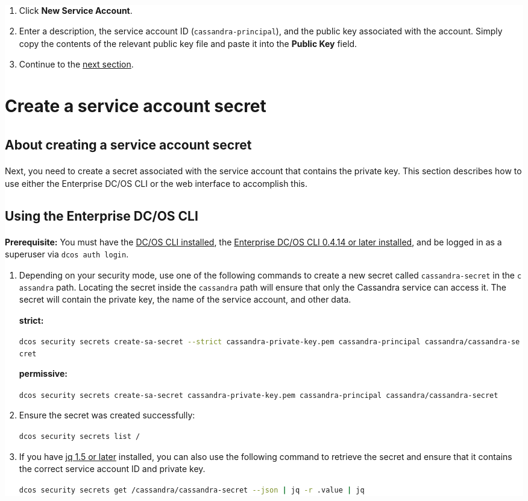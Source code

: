 1. Click **New Service Account**.

1. Enter a description, the service account ID (`cassandra-principal`), and the public key associated with the account. Simply copy the contents of the relevant public key file and paste it into the **Public Key** field.

1. Continue to the [next section](#create-an-sa-secret).

# <a name="create-an-sa-secret"></a>Create a service account secret

## About creating a service account secret

Next, you need to create a secret associated with the service account that contains the private key. This section describes how to use either the Enterprise DC/OS CLI or the web interface to accomplish this.

## Using the Enterprise DC/OS CLI

**Prerequisite:** You must have the [DC/OS CLI installed](/docs/1.8/usage/cli/install/), the [Enterprise DC/OS CLI 0.4.14 or later installed](/docs/1.8/usage/cli/enterprise-cli/#ent-cli-install), and be logged in as a superuser via `dcos auth login`.

1. Depending on your security mode, use one of the following commands to create a new secret called `cassandra-secret` in the `cassandra` path. Locating the secret inside the `cassandra` path will ensure that only the Cassandra service can access it. The secret will contain the private key, the name of the service account, and other data.

    **strict:**

    ```bash
    dcos security secrets create-sa-secret --strict cassandra-private-key.pem cassandra-principal cassandra/cassandra-secret
    ```

    **permissive:**

    ```bash
    dcos security secrets create-sa-secret cassandra-private-key.pem cassandra-principal cassandra/cassandra-secret
    ```

1. Ensure the secret was created successfully:

    ```bash
    dcos security secrets list /
    ```

1. If you have [jq 1.5 or later](https://stedolan.github.io/jq/download) installed, you can also use the following command to retrieve the secret and ensure that it contains the correct service account ID and private key.

    ```bash
    dcos security secrets get /cassandra/cassandra-secret --json | jq -r .value | jq
    ```
